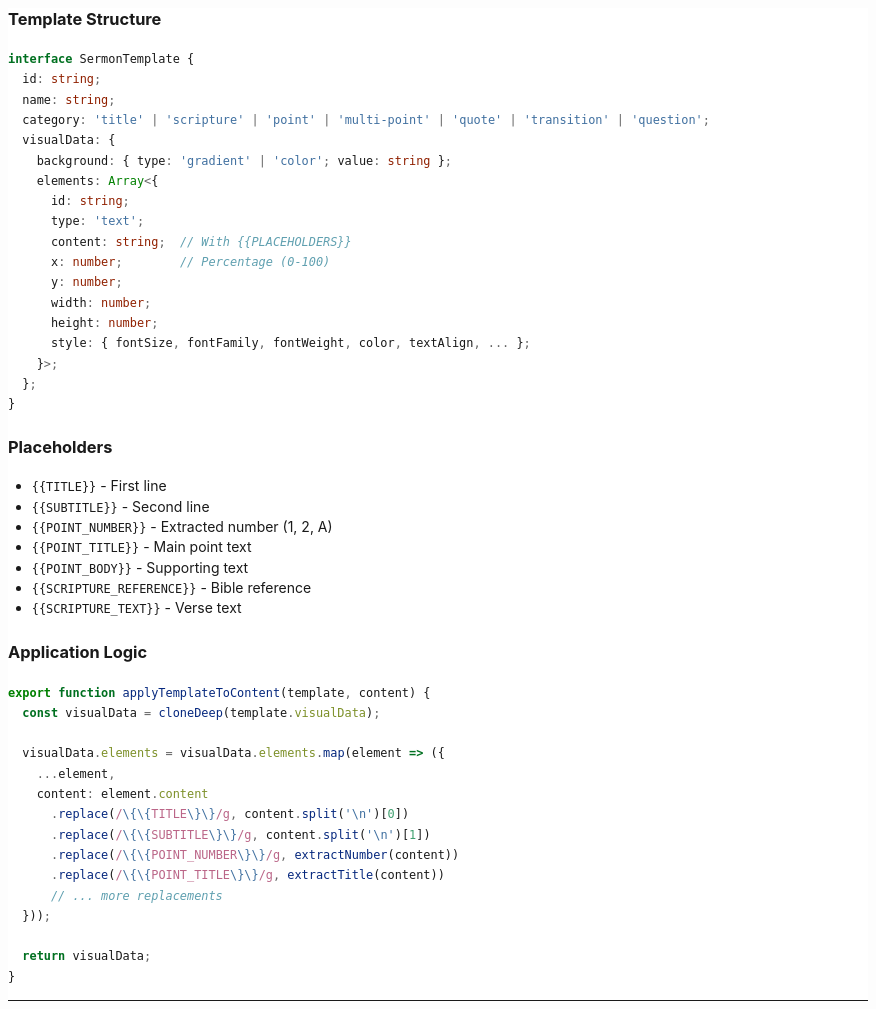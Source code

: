 ### Template Structure
```typescript
interface SermonTemplate {
  id: string;
  name: string;
  category: 'title' | 'scripture' | 'point' | 'multi-point' | 'quote' | 'transition' | 'question';
  visualData: {
    background: { type: 'gradient' | 'color'; value: string };
    elements: Array<{
      id: string;
      type: 'text';
      content: string;  // With {{PLACEHOLDERS}}
      x: number;        // Percentage (0-100)
      y: number;
      width: number;
      height: number;
      style: { fontSize, fontFamily, fontWeight, color, textAlign, ... };
    }>;
  };
}
```

### Placeholders
- `{{TITLE}}` - First line
- `{{SUBTITLE}}` - Second line
- `{{POINT_NUMBER}}` - Extracted number (1, 2, A)
- `{{POINT_TITLE}}` - Main point text
- `{{POINT_BODY}}` - Supporting text
- `{{SCRIPTURE_REFERENCE}}` - Bible reference
- `{{SCRIPTURE_TEXT}}` - Verse text

### Application Logic
```typescript
export function applyTemplateToContent(template, content) {
  const visualData = cloneDeep(template.visualData);
  
  visualData.elements = visualData.elements.map(element => ({
    ...element,
    content: element.content
      .replace(/\{\{TITLE\}\}/g, content.split('\n')[0])
      .replace(/\{\{SUBTITLE\}\}/g, content.split('\n')[1])
      .replace(/\{\{POINT_NUMBER\}\}/g, extractNumber(content))
      .replace(/\{\{POINT_TITLE\}\}/g, extractTitle(content))
      // ... more replacements
  }));
  
  return visualData;
}
```

---
